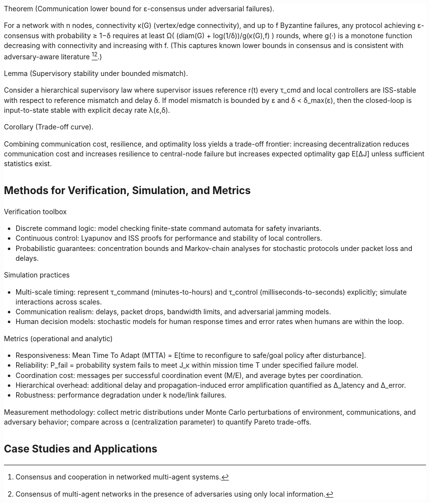 Theorem (Communication lower bound for ε-consensus under adversarial failures).

For a network with n nodes, connectivity κ(G) (vertex/edge connectivity), and up to f Byzantine failures, any protocol achieving ε-consensus with probability ≥ 1−δ requires at least Ω( (diam(G) + log(1/δ))/g(κ(G),f) ) rounds, where g(·) is a monotone function decreasing with connectivity and increasing with f. (This captures known lower bounds in consensus and is consistent with adversary-aware literature [^3][^6].)

Lemma (Supervisory stability under bounded mismatch).

Consider a hierarchical supervisory law where supervisor issues reference r(t) every τ_cmd and local controllers are ISS-stable with respect to reference mismatch and delay δ. If model mismatch is bounded by ε and δ < δ_max(ε), then the closed-loop is input-to-state stable with explicit decay rate λ(ε,δ).

Corollary (Trade-off curve).

Combining communication cost, resilience, and optimality loss yields a trade-off frontier: increasing decentralization reduces communication cost and increases resilience to central-node failure but increases expected optimality gap E[ΔJ] unless sufficient statistics exist.


## Methods for Verification, Simulation, and Metrics

Verification toolbox

- Discrete command logic: model checking finite-state command automata for safety invariants.
- Continuous control: Lyapunov and ISS proofs for performance and stability of local controllers.
- Probabilistic guarantees: concentration bounds and Markov-chain analyses for stochastic protocols under packet loss and delays.

Simulation practices

- Multi-scale timing: represent τ_command (minutes-to-hours) and τ_control (milliseconds-to-seconds) explicitly; simulate interactions across scales.
- Communication realism: delays, packet drops, bandwidth limits, and adversarial jamming models.
- Human decision models: stochastic models for human response times and error rates when humans are within the loop.

Metrics (operational and analytic)

- Responsiveness: Mean Time To Adapt (MTTA) = E[time to reconfigure to safe/goal policy after disturbance].
- Reliability: P_fail = probability system fails to meet J_κ within mission time T under specified failure model.
- Coordination cost: messages per successful coordination event (M/E), and average bytes per coordination.
- Hierarchical overhead: additional delay and propagation-induced error amplification quantified as Δ_latency and Δ_error.
- Robustness: performance degradation under k node/link failures.

Measurement methodology: collect metric distributions under Monte Carlo perturbations of environment, communications, and adversary behavior; compare across α (centralization parameter) to quantify Pareto trade-offs.


## Case Studies and Applications


[^2]: Amalgamating EC2 theory and holonic MAS to design of command and control architecture.
[^3]: Consensus and cooperation in networked multi-agent systems.
[^6]: Consensus of multi-agent networks in the presence of adversaries using only local information.